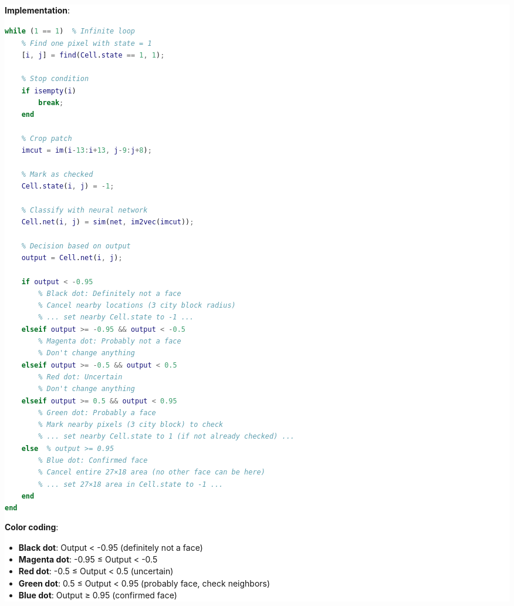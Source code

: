 **Implementation**:
```matlab
while (1 == 1)  % Infinite loop
    % Find one pixel with state = 1
    [i, j] = find(Cell.state == 1, 1);
    
    % Stop condition
    if isempty(i)
        break;
    end
    
    % Crop patch
    imcut = im(i-13:i+13, j-9:j+8);
    
    % Mark as checked
    Cell.state(i, j) = -1;
    
    % Classify with neural network
    Cell.net(i, j) = sim(net, im2vec(imcut));
    
    % Decision based on output
    output = Cell.net(i, j);
    
    if output < -0.95
        % Black dot: Definitely not a face
        % Cancel nearby locations (3 city block radius)
        % ... set nearby Cell.state to -1 ...
    elseif output >= -0.95 && output < -0.5
        % Magenta dot: Probably not a face
        % Don't change anything
    elseif output >= -0.5 && output < 0.5
        % Red dot: Uncertain
        % Don't change anything
    elseif output >= 0.5 && output < 0.95
        % Green dot: Probably a face
        % Mark nearby pixels (3 city block) to check
        % ... set nearby Cell.state to 1 (if not already checked) ...
    else  % output >= 0.95
        % Blue dot: Confirmed face
        % Cancel entire 27×18 area (no other face can be here)
        % ... set 27×18 area in Cell.state to -1 ...
    end
end
```

**Color coding**:
- **Black dot**: Output < -0.95 (definitely not a face)
- **Magenta dot**: -0.95 ≤ Output < -0.5
- **Red dot**: -0.5 ≤ Output < 0.5 (uncertain)
- **Green dot**: 0.5 ≤ Output < 0.95 (probably face, check neighbors)
- **Blue dot**: Output ≥ 0.95 (confirmed face)
